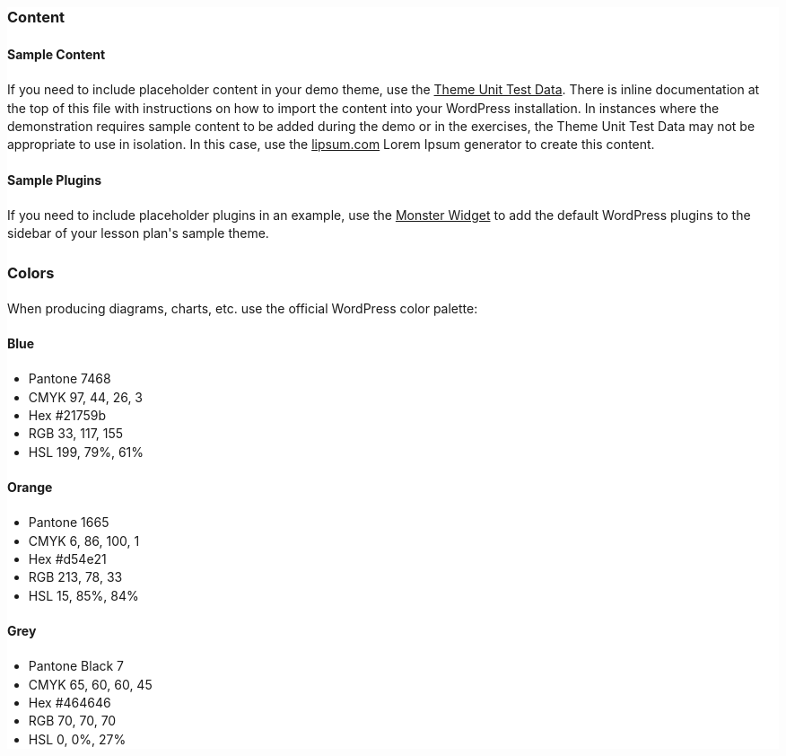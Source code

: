 ### Content

#### Sample Content

If you need to include placeholder content in your demo theme, use the [Theme Unit Test Data](https://wpcom-themes.svn.automattic.com/demo/theme-unit-test-data.xml). There is inline documentation at the top of this file with instructions on how to import the content into your WordPress installation. In instances where the demonstration requires sample content to be added during the demo or in the exercises, the Theme Unit Test Data may not be appropriate to use in isolation. In this case, use the [lipsum.com](http://www.lipsum.com/) Lorem Ipsum generator to create this content.

#### Sample Plugins

If you need to include placeholder plugins in an example, use the [Monster Widget](https://wordpress.org/plugins/monster-widget/) to add the default WordPress plugins to the sidebar of your lesson plan's sample theme.

### Colors

When producing diagrams, charts, etc. use the official WordPress color palette:

<section style="width: 300px;">

#### Blue

*   Pantone 7468
*   CMYK 97, 44, 26, 3
*   Hex #21759b
*   RGB 33, 117, 155
*   HSL 199, 79%, 61%

</section>

<section style="width: 300px;">

#### Orange

*   Pantone 1665
*   CMYK 6, 86, 100, 1
*   Hex #d54e21
*   RGB 213, 78, 33
*   HSL 15, 85%, 84%

</section>

<section style="width: 300px;">

#### Grey

*   Pantone Black 7
*   CMYK 65, 60, 60, 45
*   Hex #464646
*   RGB 70, 70, 70
*   HSL 0, 0%, 27%

</section>
